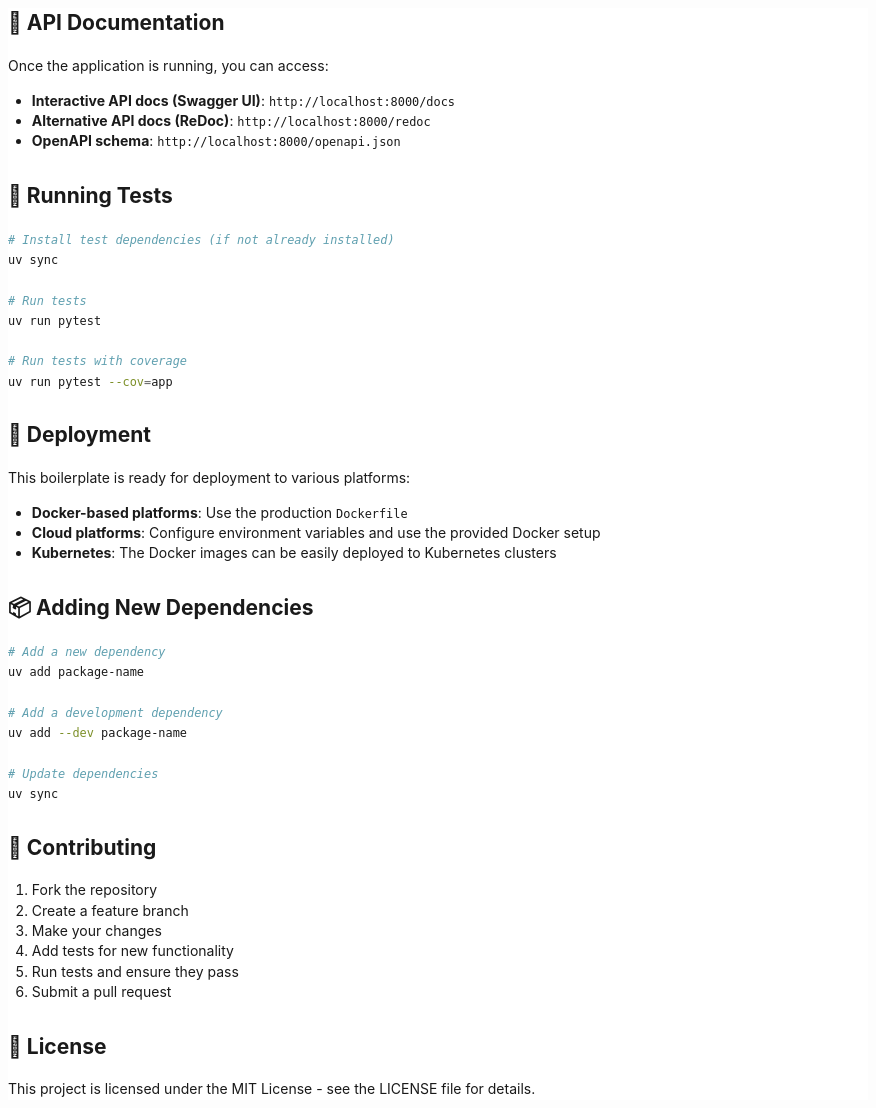 ## 📝 API Documentation

Once the application is running, you can access:

- **Interactive API docs (Swagger UI)**: `http://localhost:8000/docs`
- **Alternative API docs (ReDoc)**: `http://localhost:8000/redoc`
- **OpenAPI schema**: `http://localhost:8000/openapi.json`

## 🧪 Running Tests

```bash
# Install test dependencies (if not already installed)
uv sync

# Run tests
uv run pytest

# Run tests with coverage
uv run pytest --cov=app
```

## 🚀 Deployment

This boilerplate is ready for deployment to various platforms:

- **Docker-based platforms**: Use the production `Dockerfile`
- **Cloud platforms**: Configure environment variables and use the provided Docker setup
- **Kubernetes**: The Docker images can be easily deployed to Kubernetes clusters

## 📦 Adding New Dependencies

```bash
# Add a new dependency
uv add package-name

# Add a development dependency
uv add --dev package-name

# Update dependencies
uv sync
```

## 🤝 Contributing

1. Fork the repository
2. Create a feature branch
3. Make your changes
4. Add tests for new functionality
5. Run tests and ensure they pass
6. Submit a pull request

## 📄 License

This project is licensed under the MIT License - see the LICENSE file for details.